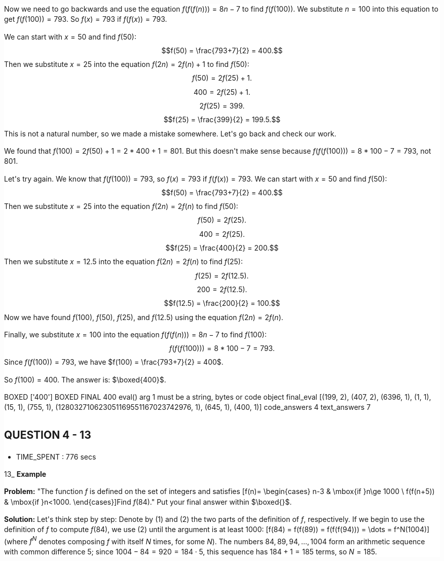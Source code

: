 Now we need to go backwards and use the equation $f(f(f(n)))=8n-7$ to find $f(f(100))$. We substitute $n=100$ into this equation to get $f(f(100))=793$. So $f(x)=793$ if $f(f(x))=793$.

We can start with $x=50$ and find $f(50)$:
$$f(50) = \frac{793+7}{2} = 400.$$
Then we substitute $x=25$ into the equation $f(2n)=2f(n)+1$ to find $f(50)$:
$$f(50) = 2f(25) + 1.$$
$$400 = 2f(25) + 1.$$
$$2f(25) = 399.$$
$$f(25) = \frac{399}{2} = 199.5.$$
This is not a natural number, so we made a mistake somewhere. Let's go back and check our work.

We found that $f(100) = 2f(50) + 1 = 2*400 + 1 = 801$. But this doesn't make sense because $f(f(f(100)))=8*100-7=793$, not 801.

Let's try again. We know that $f(f(100))=793$, so $f(x)=793$ if $f(f(x))=793$. We can start with $x=50$ and find $f(50)$:
$$f(50) = \frac{793+7}{2} = 400.$$
Then we substitute $x=25$ into the equation $f(2n)=2f(n)$ to find $f(50)$:
$$f(50) = 2f(25).$$
$$400 = 2f(25).$$
$$f(25) = \frac{400}{2} = 200.$$
Then we substitute $x=12.5$ into the equation $f(2n)=2f(n)$ to find $f(25)$:
$$f(25) = 2f(12.5).$$
$$200 = 2f(12.5).$$
$$f(12.5) = \frac{200}{2} = 100.$$
Now we have found $f(100)$, $f(50)$, $f(25)$, and $f(12.5)$ using the equation $f(2n)=2f(n)$.

Finally, we substitute $x=100$ into the equation $f(f(f(n)))=8n-7$ to find $f(100)$:
$$f(f(f(100)))=8*100-7=793.$$
Since $f(f(100))=793$, we have $f(100) = \frac{793+7}{2} = 400$.

So $f(100) = 400$. The answer is: $\boxed{400}$.

BOXED ['400']
BOXED FINAL 400
eval() arg 1 must be a string, bytes or code object final_eval
[(199, 2), (407, 2), (6396, 1), (1, 1), (15, 1), (755, 1), (128032710623051169551167023742976, 1), (645, 1), (400, 1)]
code_answers 4 text_answers 7



## QUESTION 4 - 13 
- TIME_SPENT : 776 secs

13_
**Example**

**Problem:** 
"The function $f$ is defined on the set of integers and satisfies \[f(n)= \begin{cases}  n-3 & \mbox{if }n\ge 1000 \\  f(f(n+5)) & \mbox{if }n<1000. \end{cases}\]Find $f(84)$."
Put your final answer within $\boxed{}$.

**Solution:** 
Let's think step by step:
Denote by (1) and (2) the two parts of the definition of $f$, respectively. If we begin to use the definition of $f$ to compute $f(84)$, we use (2) until the argument is at least $1000$: \[f(84) = f(f(89)) = f(f(f(94))) = \dots = f^N(1004)\](where $f^N$ denotes composing $f$ with itself $N$ times, for some $N$). The numbers $84, 89, 94, \dots, 1004$ form an arithmetic sequence with common difference $5$; since $1004 - 84 = 920 = 184 \cdot 5$, this sequence has $184 + 1 = 185$ terms, so $N = 185$.
